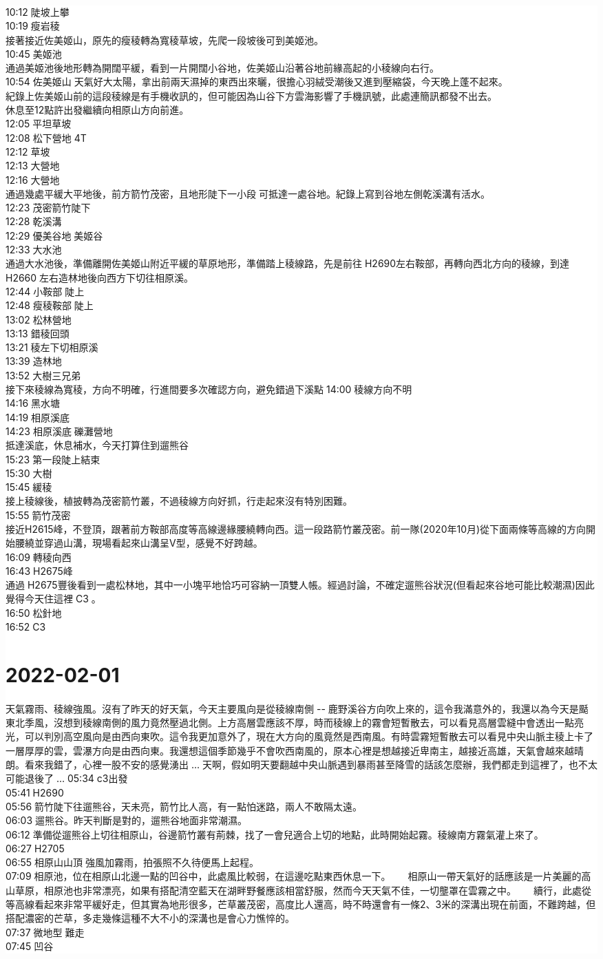 10:12 陡坡上攀  
10:19 瘦岩稜  
接著接近佐美姬山，原先的瘦稜轉為寬稜草坡，先爬一段坡後可到美姬池。  
10:45 美姬池  
通過美姬池後地形轉為開闊平緩，看到一片開闊小谷地，佐美姬山沿著谷地前緣高起的小稜線向右行。  
10:54 佐美姬山
天氣好大太陽，拿出前兩天濕掉的東西出來曬，很擔心羽絨受潮後又進到壓縮袋，今天晚上蓬不起來。  
紀錄上佐美姬山前的這段稜線是有手機收訊的，但可能因為山谷下方雲海影響了手機訊號，此處連簡訊都發不出去。  
休息至12點許出發繼續向相原山方向前進。  
12:05 平坦草坡  
12:08 松下營地 4T  
12:12 草坡  
12:13 大營地  
12:16 大營地  
通過幾處平緩大平地後，前方箭竹茂密，且地形陡下一小段  可抵達一處谷地。紀錄上寫到谷地左側乾溪溝有活水。  
12:23 茂密箭竹陡下  
12:28 乾溪溝  
12:29 優美谷地 美姬谷  
12:33 大水池  
通過大水池後，準備離開佐美姬山附近平緩的草原地形，準備踏上稜線路，先是前往 H2690左右鞍部，再轉向西北方向的稜線，到達H2660 左右造林地後向西方下切往相原溪。  
12:44 小鞍部 陡上  
12:48 瘦稜鞍部 陡上  
13:02 松林營地  
13:13 錯稜回頭  
13:21 稜左下切相原溪  
13:39 造林地  
13:52 大樹三兄弟  
接下來稜線為寬稜，方向不明確，行進間要多次確認方向，避免錯過下溪點
14:00 稜線方向不明  
14:16 黑水塘  
14:19 相原溪底  
14:23 相原溪底 礫灘營地  
抵達溪底，休息補水，今天打算住到遛熊谷  
15:23 第一段陡上結束  
15:30 大樹  
15:45 緩稜  
接上稜線後，植披轉為茂密箭竹叢，不過稜線方向好抓，行走起來沒有特別困難。  
15:55 箭竹茂密  
接近H2615峰，不登頂，跟著前方鞍部高度等高線邊緣腰繞轉向西。這一段路箭竹叢茂密。前一隊(2020年10月)從下面兩條等高線的方向開始腰繞並穿過山溝，現場看起來山溝呈V型，感覺不好跨越。  
16:09 轉稜向西  
16:43 H2675峰  
通過 H2675豐後看到一處松林地，其中一小塊平地恰巧可容納一頂雙人帳。經過討論，不確定遛熊谷狀況(但看起來谷地可能比較潮濕)因此覺得今天住這裡 C3 。  
16:50 松針地  
16:52 C3  

# 2022-02-01
天氣霧雨、稜線強風。沒有了昨天的好天氣，今天主要風向是從稜線南側 -- 鹿野溪谷方向吹上來的，這令我滿意外的，我還以為今天是颳東北季風，沒想到稜線南側的風力竟然壓過北側。上方高層雲應該不厚，時而稜線上的霧會短暫散去，可以看見高層雲縫中會透出一點亮光，可以判別高空風向是由西向東吹。這令我更加意外了，現在大方向的風竟然是西南風。有時雲霧短暫散去可以看見中央山脈主稜上卡了一層厚厚的雲，雲瀑方向是由西向東。我還想這個季節幾乎不會吹西南風的，原本心裡是想越接近卑南主，越接近高雄，天氣會越來越晴朗。看來我錯了，心裡一股不安的感覺湧出 ... 天啊，假如明天要翻越中央山脈遇到暴雨甚至降雪的話該怎麼辦，我們都走到這裡了，也不太可能退後了 ... 
05:34 c3出發  
05:41 H2690  
05:56 箭竹陡下往遛熊谷，天未亮，箭竹比人高，有一點怕迷路，兩人不敢隔太遠。  
06:03 遛熊谷。昨天判斷是對的，遛熊谷地面非常潮濕。  
06:12 準備從遛熊谷上切往相原山，谷邊箭竹叢有荊棘，找了一會兒適合上切的地點，此時開始起霧。稜線南方霧氣灌上來了。  
06:27 H2705  
06:55 相原山山頂 強風加霧雨，拍張照不久待便馬上起程。    
07:09 相原池，位在相原山北邊一點的凹谷中，此處風比較弱，在這邊吃點東西休息一下。　　
相原山一帶天氣好的話應該是一片美麗的高山草原，相原池也非常漂亮，如果有搭配清空藍天在湖畔野餐應該相當舒服，然而今天天氣不佳，一切壟罩在雲霧之中。　　
續行，此處從等高線看起來非常平緩好走，但其實為地形很多，芒草叢茂密，高度比人還高，時不時還會有一條2、3米的深溝出現在前面，不難跨越，但搭配濃密的芒草，多走幾條這種不大不小的深溝也是會心力憔悴的。  
07:37 微地型 難走  
07:45 凹谷  